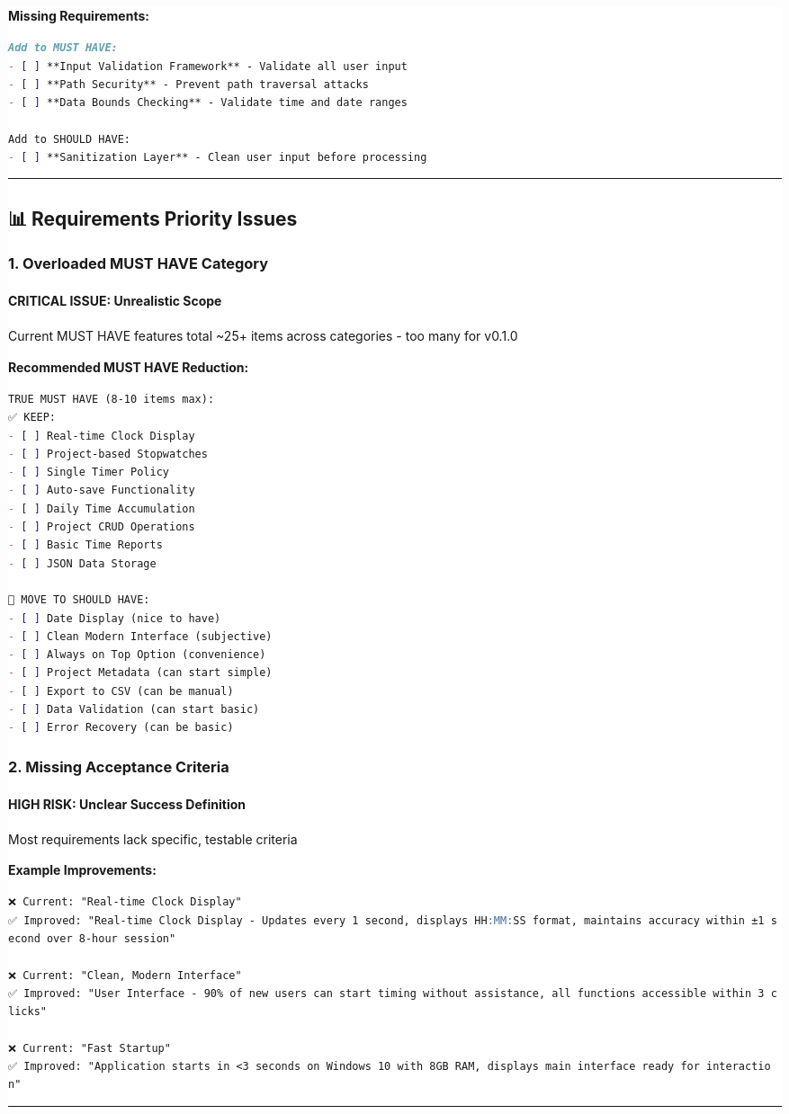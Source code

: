**Missing Requirements:**
```markdown
Add to MUST HAVE:
- [ ] **Input Validation Framework** - Validate all user input
- [ ] **Path Security** - Prevent path traversal attacks
- [ ] **Data Bounds Checking** - Validate time and date ranges

Add to SHOULD HAVE:
- [ ] **Sanitization Layer** - Clean user input before processing
```

---

## 📊 **Requirements Priority Issues**

### 1. **Overloaded MUST HAVE Category**

#### **CRITICAL ISSUE: Unrealistic Scope**
Current MUST HAVE features total ~25+ items across categories - too many for v0.1.0

**Recommended MUST HAVE Reduction:**
```markdown
TRUE MUST HAVE (8-10 items max):
✅ KEEP:
- [ ] Real-time Clock Display
- [ ] Project-based Stopwatches  
- [ ] Single Timer Policy
- [ ] Auto-save Functionality
- [ ] Daily Time Accumulation
- [ ] Project CRUD Operations
- [ ] Basic Time Reports
- [ ] JSON Data Storage

🔄 MOVE TO SHOULD HAVE:
- [ ] Date Display (nice to have)
- [ ] Clean Modern Interface (subjective)
- [ ] Always on Top Option (convenience)
- [ ] Project Metadata (can start simple)
- [ ] Export to CSV (can be manual)
- [ ] Data Validation (can start basic)
- [ ] Error Recovery (can be basic)
```

### 2. **Missing Acceptance Criteria**

#### **HIGH RISK: Unclear Success Definition**
Most requirements lack specific, testable criteria

**Example Improvements:**
```markdown
❌ Current: "Real-time Clock Display"
✅ Improved: "Real-time Clock Display - Updates every 1 second, displays HH:MM:SS format, maintains accuracy within ±1 second over 8-hour session"

❌ Current: "Clean, Modern Interface"  
✅ Improved: "User Interface - 90% of new users can start timing without assistance, all functions accessible within 3 clicks"

❌ Current: "Fast Startup"
✅ Improved: "Application starts in <3 seconds on Windows 10 with 8GB RAM, displays main interface ready for interaction"
```

---